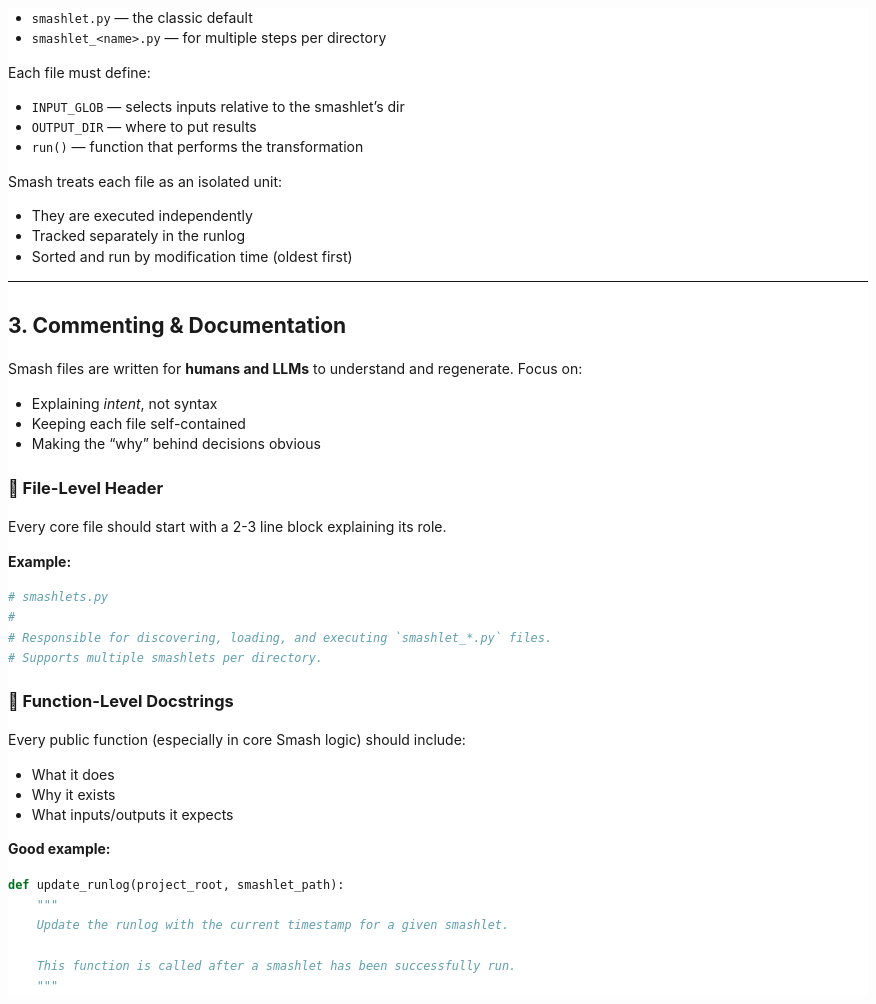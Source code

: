 - `smashlet.py` — the classic default
- `smashlet_<name>.py` — for multiple steps per directory

Each file must define:

- `INPUT_GLOB` — selects inputs relative to the smashlet’s dir
- `OUTPUT_DIR` — where to put results
- `run()` — function that performs the transformation

Smash treats each file as an isolated unit:

- They are executed independently
- Tracked separately in the runlog
- Sorted and run by modification time (oldest first)

---

## 3. Commenting & Documentation

Smash files are written for **humans and LLMs** to understand and regenerate. Focus on:

- Explaining _intent_, not syntax
- Keeping each file self-contained
- Making the “why” behind decisions obvious

### 🧱 File-Level Header

Every core file should start with a 2-3 line block explaining its role.

**Example:**

```python
# smashlets.py
#
# Responsible for discovering, loading, and executing `smashlet_*.py` files.
# Supports multiple smashlets per directory.
```

### 🔧 Function-Level Docstrings

Every public function (especially in core Smash logic) should include:

- What it does
- Why it exists
- What inputs/outputs it expects

**Good example:**

```python
def update_runlog(project_root, smashlet_path):
    """
    Update the runlog with the current timestamp for a given smashlet.

    This function is called after a smashlet has been successfully run.
    """
```
